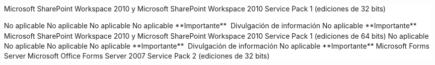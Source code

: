 Microsoft SharePoint Workspace 2010 y Microsoft SharePoint Workspace 2010 Service Pack 1 (ediciones de 32 bits)
</td>
<td style="border:1px solid black;">
No aplicable
</td>
<td style="border:1px solid black;">
No aplicable
</td>
<td style="border:1px solid black;">
No aplicable
</td>
<td style="border:1px solid black;">
No aplicable
</td>
<td style="border:1px solid black;">
**Importante**   
Divulgación de información
</td>
<td style="border:1px solid black;">
No aplicable
</td>
<td style="border:1px solid black;">
**Importante**
</td>
</tr>
<tr>
<td style="border:1px solid black;">
Microsoft SharePoint Workspace 2010 y Microsoft SharePoint Workspace 2010 Service Pack 1 (ediciones de 64 bits)
</td>
<td style="border:1px solid black;">
No aplicable
</td>
<td style="border:1px solid black;">
No aplicable
</td>
<td style="border:1px solid black;">
No aplicable
</td>
<td style="border:1px solid black;">
No aplicable
</td>
<td style="border:1px solid black;">
**Importante**   
Divulgación de información
</td>
<td style="border:1px solid black;">
No aplicable
</td>
<td style="border:1px solid black;">
**Importante**
</td>
</tr>
<tr>
<th colspan="8">
Microsoft Forms Server
</th>
</tr>
<tr class="alternateRow">
<td style="border:1px solid black;">
Microsoft Office Forms Server 2007 Service Pack 2 (ediciones de 32 bits)
</td>
<td style="border:1px solid black;">